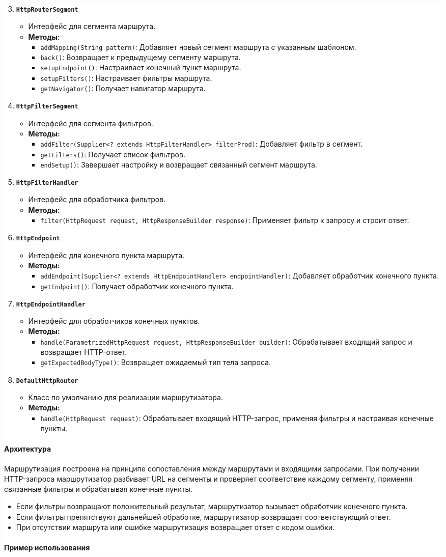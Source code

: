3. **`HttpRouterSegment`**
   - Интерфейс для сегмента маршрута.
   - **Методы:**
     - `addMapping(String pattern)`: Добавляет новый сегмент маршрута с указанным шаблоном.
     - `back()`: Возвращает к предыдущему сегменту маршрута.
     - `setupEndpoint()`: Настраивает конечный пункт маршрута.
     - `setupFilters()`: Настраивает фильтры маршрута.
     - `getNavigator()`: Получает навигатор маршрута.

4. **`HttpFilterSegment`**
   - Интерфейс для сегмента фильтров.
   - **Методы:**
     - `addFilter(Supplier<? extends HttpFilterHandler> filterProd)`: Добавляет фильтр в сегмент.
     - `getFilters()`: Получает список фильтров.
     - `endSetup()`: Завершает настройку и возвращает связанный сегмент маршрута.

5. **`HttpFilterHandler`**
   - Интерфейс для обработчика фильтров.
   - **Методы:**
     - `filter(HttpRequest request, HttpResponseBuilder response)`: Применяет фильтр к запросу и строит ответ.

6. **`HttpEndpoint`**
   - Интерфейс для конечного пункта маршрута.
   - **Методы:**
     - `addEndpoint(Supplier<? extends HttpEndpointHandler> endpointHandler)`: Добавляет обработчик конечного пункта.
     - `getEndpoint()`: Получает обработчик конечного пункта.

7. **`HttpEndpointHandler`**
   - Интерфейс для обработчиков конечных пунктов.
   - **Методы:**
     - `handle(ParametrizedHttpRequest request, HttpResponseBuilder builder)`: Обрабатывает входящий запрос и возвращает HTTP-ответ.
     - `getExpectedBodyType()`: Возвращает ожидаемый тип тела запроса.

8. **`DefaultHttpRouter`**
   - Класс по умолчанию для реализации маршрутизатора.
   - **Методы:**
     - `handle(HttpRequest request)`: Обрабатывает входящий HTTP-запрос, применяя фильтры и настраивая конечные пункты.

#### Архитектура

Маршрутизация построена на принципе сопоставления между маршрутами и входящими запросами. При получении HTTP-запроса маршрутизатор разбивает URL на сегменты и проверяет соответствие каждому сегменту, применяя связанные фильтры и обрабатывая конечные пункты.

- Если фильтры возвращают положительный результат, маршрутизатор вызывает обработчик конечного пункта.
- Если фильтры препятствуют дальнейшей обработке, маршрутизатор возвращает соответствующий ответ.
- При отсутствии маршрута или ошибке маршрутизация возвращает ответ с кодом ошибки.

#### Пример использования
